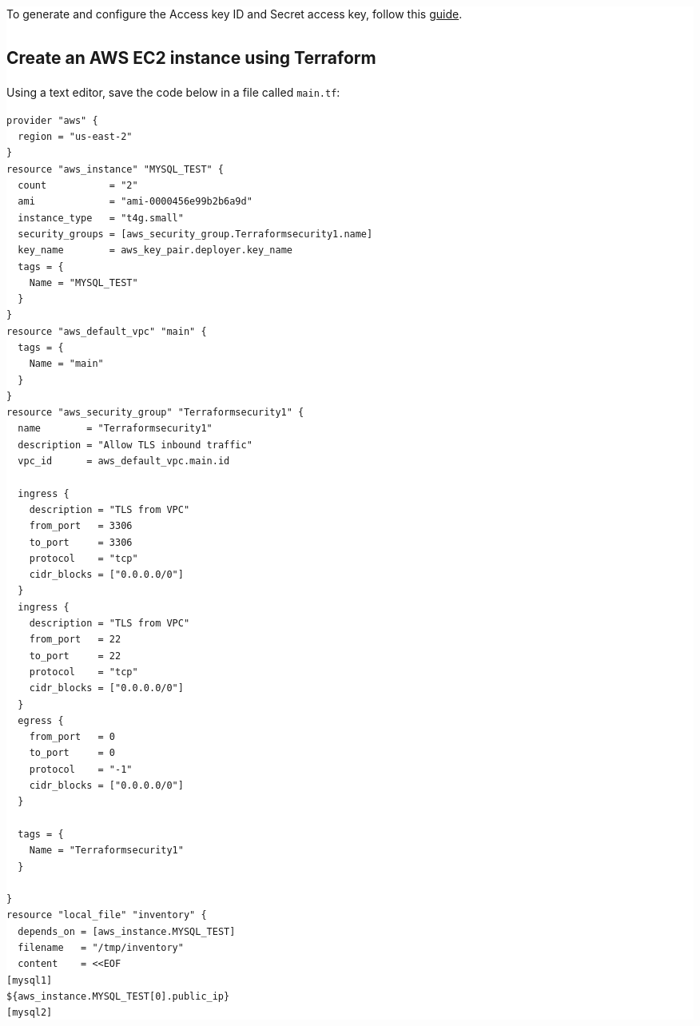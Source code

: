 To generate and configure the Access key ID and Secret access key, follow this [guide](/install-guides/aws_access_keys).

## Create an AWS EC2 instance using Terraform

Using a text editor, save the code below in a file called `main.tf`:
    
```console
provider "aws" {
  region = "us-east-2"
}
resource "aws_instance" "MYSQL_TEST" {
  count           = "2"
  ami             = "ami-0000456e99b2b6a9d"
  instance_type   = "t4g.small"
  security_groups = [aws_security_group.Terraformsecurity1.name]
  key_name        = aws_key_pair.deployer.key_name
  tags = {
    Name = "MYSQL_TEST"
  }
}
resource "aws_default_vpc" "main" {
  tags = {
    Name = "main"
  }
}
resource "aws_security_group" "Terraformsecurity1" {
  name        = "Terraformsecurity1"
  description = "Allow TLS inbound traffic"
  vpc_id      = aws_default_vpc.main.id

  ingress {
    description = "TLS from VPC"
    from_port   = 3306
    to_port     = 3306
    protocol    = "tcp"
    cidr_blocks = ["0.0.0.0/0"]
  }
  ingress {
    description = "TLS from VPC"
    from_port   = 22
    to_port     = 22
    protocol    = "tcp"
    cidr_blocks = ["0.0.0.0/0"]
  }
  egress {
    from_port   = 0
    to_port     = 0
    protocol    = "-1"
    cidr_blocks = ["0.0.0.0/0"]
  }

  tags = {
    Name = "Terraformsecurity1"
  }

}
resource "local_file" "inventory" {
  depends_on = [aws_instance.MYSQL_TEST]
  filename   = "/tmp/inventory"
  content    = <<EOF
[mysql1]
${aws_instance.MYSQL_TEST[0].public_ip}
[mysql2]
```